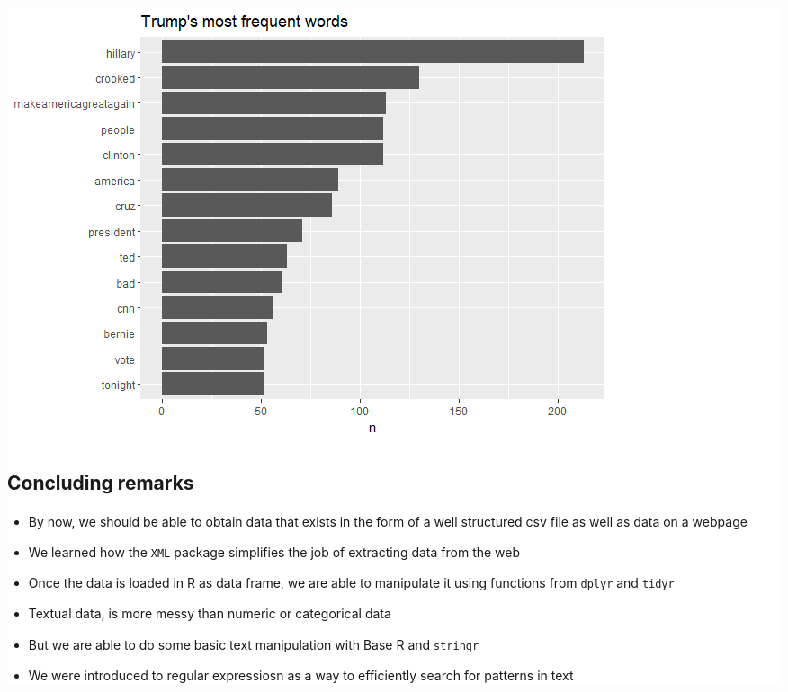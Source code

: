 ![](Lesson_03_Web_Scraping_github_files/figure-markdown_github/unnamed-chunk-31-1.png)

Concluding remarks
------------------

-   By now, we should be able to obtain data that exists in the form of a well structured csv file as well as data on a webpage

-   We learned how the `XML` package simplifies the job of extracting data from the web

-   Once the data is loaded in R as data frame, we are able to manipulate it using functions from `dplyr` and `tidyr`

-   Textual data, is more messy than numeric or categorical data

-   But we are able to do some basic text manipulation with Base R and `stringr`

-   We were introduced to regular expressiosn as a way to efficiently search for patterns in text
